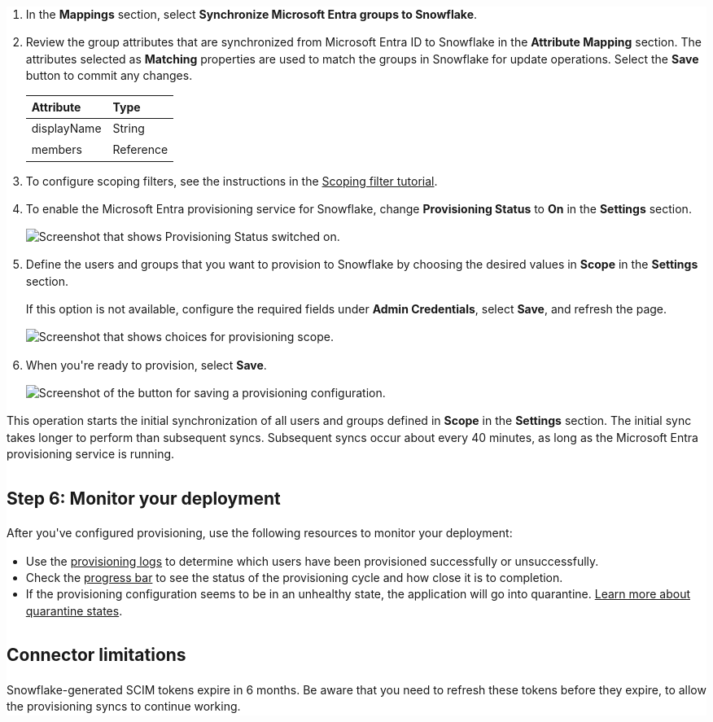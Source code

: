 1. In the **Mappings** section, select **Synchronize Microsoft Entra groups to Snowflake**.

1. Review the group attributes that are synchronized from Microsoft Entra ID to Snowflake in the **Attribute Mapping** section. The attributes selected as **Matching** properties are used to match the groups in Snowflake for update operations. Select the **Save** button to commit any changes.

    |Attribute|Type|
    |---|---|
    |displayName|String|
    |members|Reference|

1. To configure scoping filters, see the instructions in the      [Scoping filter tutorial](~/identity/app-provisioning/define-conditional-rules-for-provisioning-user-accounts.md).

1. To enable the Microsoft Entra provisioning service for Snowflake, change **Provisioning Status** to **On** in the **Settings** section.

    ![Screenshot that shows Provisioning Status switched on.](common/provisioning-toggle-on.png)

1. Define the users and groups that you want to provision to Snowflake by choosing the desired values in **Scope** in the **Settings** section. 

    If this option is not available, configure the required fields under **Admin Credentials**, select **Save**, and refresh the page. 

    ![Screenshot that shows choices for provisioning scope.](common/provisioning-scope.png)

1. When you're ready to provision, select **Save**.

    ![Screenshot of the button for saving a provisioning configuration.](common/provisioning-configuration-save.png)

This operation starts the initial synchronization of all users and groups defined in **Scope** in the **Settings** section. The initial sync takes longer to perform than subsequent syncs. Subsequent syncs occur about every 40 minutes, as long as the Microsoft Entra provisioning service is running.

## Step 6: Monitor your deployment

After you've configured provisioning, use the following resources to monitor your deployment:

* Use the [provisioning logs](~/identity/monitoring-health/concept-provisioning-logs.md) to determine which users have been provisioned successfully or unsuccessfully.
* Check the [progress bar](~/identity/app-provisioning/application-provisioning-when-will-provisioning-finish-specific-user.md) to see the status of the provisioning cycle and how close it is to completion.
* If the provisioning configuration seems to be in an unhealthy state, the application will go into quarantine. [Learn more about quarantine states](~/identity/app-provisioning/application-provisioning-quarantine-status.md).  

## Connector limitations

Snowflake-generated SCIM tokens expire in 6 months. Be aware that you need to refresh these tokens before they expire, to allow the provisioning syncs to continue working.
